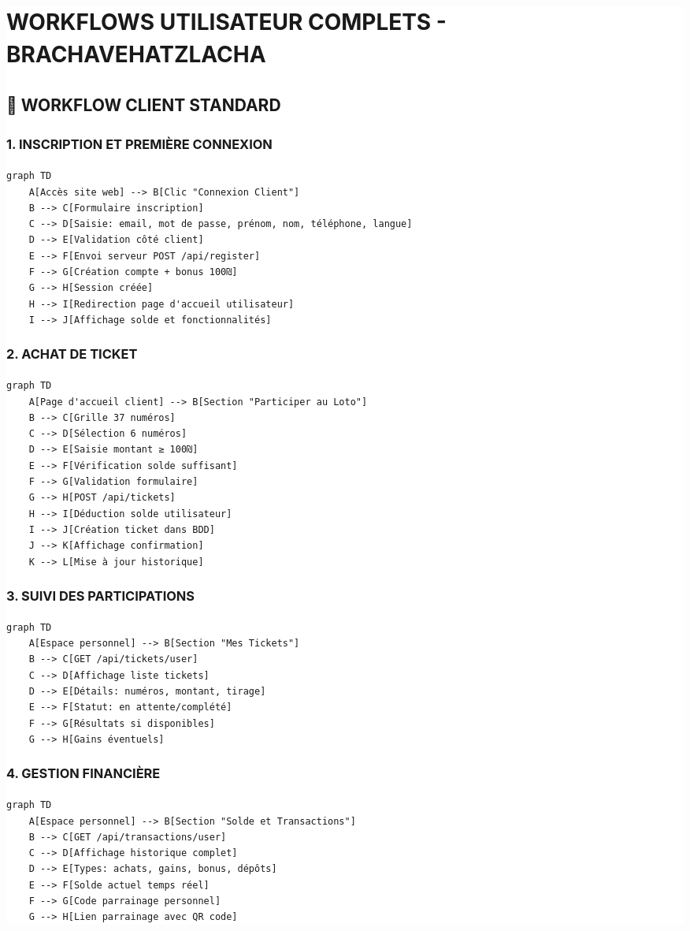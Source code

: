 # WORKFLOWS UTILISATEUR COMPLETS - BRACHAVEHATZLACHA

## 🔄 WORKFLOW CLIENT STANDARD

### 1. INSCRIPTION ET PREMIÈRE CONNEXION
```mermaid
graph TD
    A[Accès site web] --> B[Clic "Connexion Client"]
    B --> C[Formulaire inscription]
    C --> D[Saisie: email, mot de passe, prénom, nom, téléphone, langue]
    D --> E[Validation côté client]
    E --> F[Envoi serveur POST /api/register]
    F --> G[Création compte + bonus 100₪]
    G --> H[Session créée]
    H --> I[Redirection page d'accueil utilisateur]
    I --> J[Affichage solde et fonctionnalités]
```

### 2. ACHAT DE TICKET
```mermaid
graph TD
    A[Page d'accueil client] --> B[Section "Participer au Loto"]
    B --> C[Grille 37 numéros]
    C --> D[Sélection 6 numéros]
    D --> E[Saisie montant ≥ 100₪]
    E --> F[Vérification solde suffisant]
    F --> G[Validation formulaire]
    G --> H[POST /api/tickets]
    H --> I[Déduction solde utilisateur]
    I --> J[Création ticket dans BDD]
    J --> K[Affichage confirmation]
    K --> L[Mise à jour historique]
```

### 3. SUIVI DES PARTICIPATIONS
```mermaid
graph TD
    A[Espace personnel] --> B[Section "Mes Tickets"]
    B --> C[GET /api/tickets/user]
    C --> D[Affichage liste tickets]
    D --> E[Détails: numéros, montant, tirage]
    E --> F[Statut: en attente/complété]
    F --> G[Résultats si disponibles]
    G --> H[Gains éventuels]
```

### 4. GESTION FINANCIÈRE
```mermaid
graph TD
    A[Espace personnel] --> B[Section "Solde et Transactions"]
    B --> C[GET /api/transactions/user]
    C --> D[Affichage historique complet]
    D --> E[Types: achats, gains, bonus, dépôts]
    E --> F[Solde actuel temps réel]
    F --> G[Code parrainage personnel]
    G --> H[Lien parrainage avec QR code]
```
